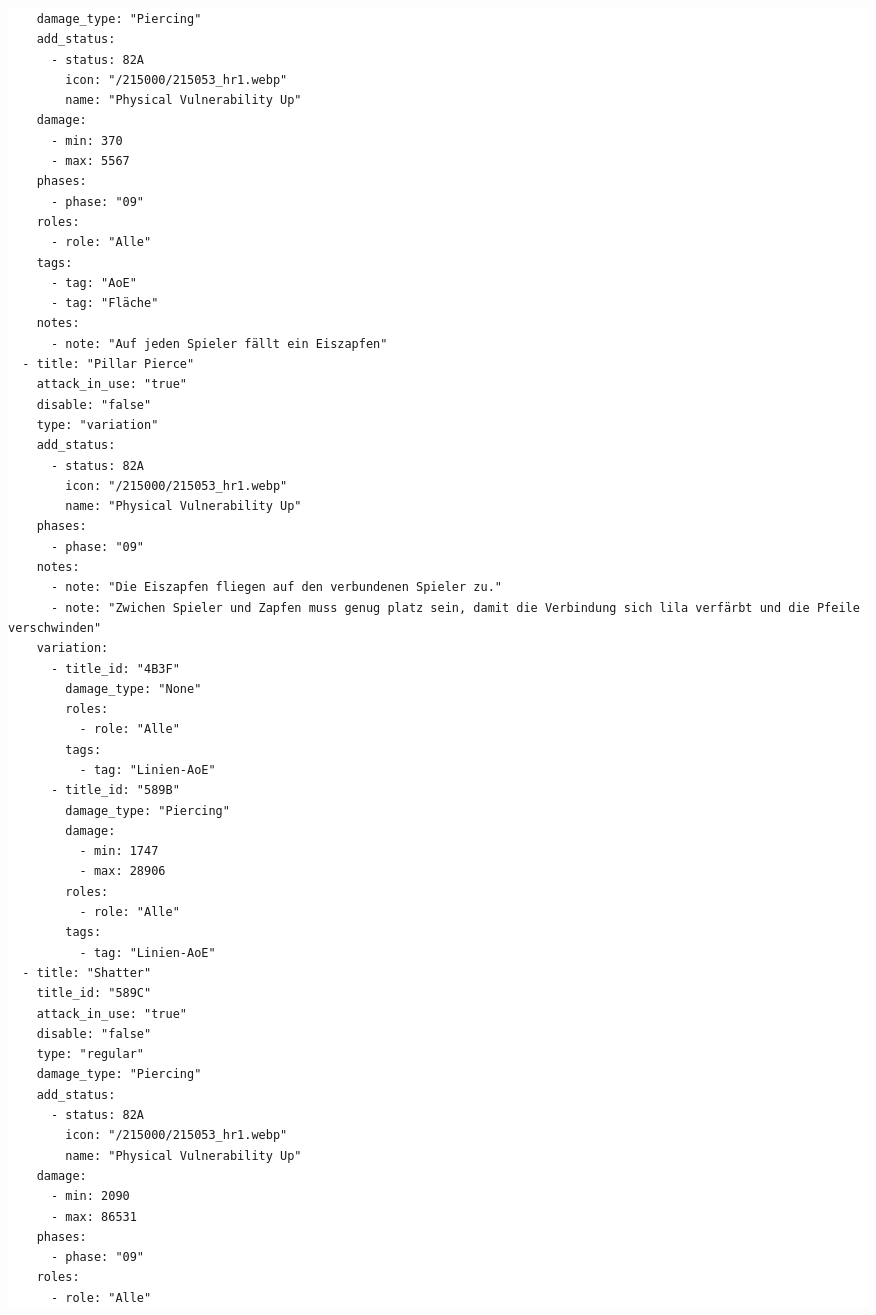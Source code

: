         damage_type: "Piercing"
        add_status:
          - status: 82A
            icon: "/215000/215053_hr1.webp"
            name: "Physical Vulnerability Up"
        damage:
          - min: 370
          - max: 5567
        phases:
          - phase: "09"
        roles:
          - role: "Alle"
        tags:
          - tag: "AoE"
          - tag: "Fläche"
        notes:
          - note: "Auf jeden Spieler fällt ein Eiszapfen"
      - title: "Pillar Pierce"
        attack_in_use: "true"
        disable: "false"
        type: "variation"
        add_status:
          - status: 82A
            icon: "/215000/215053_hr1.webp"
            name: "Physical Vulnerability Up"
        phases:
          - phase: "09"
        notes:
          - note: "Die Eiszapfen fliegen auf den verbundenen Spieler zu."
          - note: "Zwichen Spieler und Zapfen muss genug platz sein, damit die Verbindung sich lila verfärbt und die Pfeile verschwinden"
        variation:
          - title_id: "4B3F"
            damage_type: "None"
            roles:
              - role: "Alle"
            tags:
              - tag: "Linien-AoE"
          - title_id: "589B"
            damage_type: "Piercing"
            damage:
              - min: 1747
              - max: 28906
            roles:
              - role: "Alle"
            tags:
              - tag: "Linien-AoE"
      - title: "Shatter"
        title_id: "589C"
        attack_in_use: "true"
        disable: "false"
        type: "regular"
        damage_type: "Piercing"
        add_status:
          - status: 82A
            icon: "/215000/215053_hr1.webp"
            name: "Physical Vulnerability Up"
        damage:
          - min: 2090
          - max: 86531
        phases:
          - phase: "09"
        roles:
          - role: "Alle"